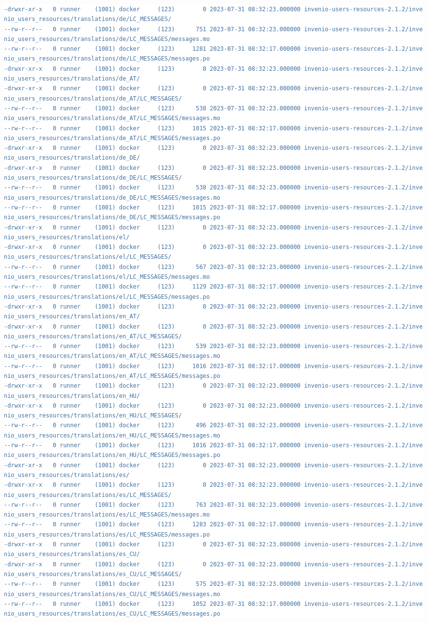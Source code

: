 ```diff
-drwxr-xr-x   0 runner    (1001) docker     (123)        0 2023-07-31 08:32:23.000000 invenio-users-resources-2.1.2/invenio_users_resources/translations/de/LC_MESSAGES/
--rw-r--r--   0 runner    (1001) docker     (123)      751 2023-07-31 08:32:23.000000 invenio-users-resources-2.1.2/invenio_users_resources/translations/de/LC_MESSAGES/messages.mo
--rw-r--r--   0 runner    (1001) docker     (123)     1281 2023-07-31 08:32:17.000000 invenio-users-resources-2.1.2/invenio_users_resources/translations/de/LC_MESSAGES/messages.po
-drwxr-xr-x   0 runner    (1001) docker     (123)        0 2023-07-31 08:32:23.000000 invenio-users-resources-2.1.2/invenio_users_resources/translations/de_AT/
-drwxr-xr-x   0 runner    (1001) docker     (123)        0 2023-07-31 08:32:23.000000 invenio-users-resources-2.1.2/invenio_users_resources/translations/de_AT/LC_MESSAGES/
--rw-r--r--   0 runner    (1001) docker     (123)      538 2023-07-31 08:32:23.000000 invenio-users-resources-2.1.2/invenio_users_resources/translations/de_AT/LC_MESSAGES/messages.mo
--rw-r--r--   0 runner    (1001) docker     (123)     1015 2023-07-31 08:32:17.000000 invenio-users-resources-2.1.2/invenio_users_resources/translations/de_AT/LC_MESSAGES/messages.po
-drwxr-xr-x   0 runner    (1001) docker     (123)        0 2023-07-31 08:32:23.000000 invenio-users-resources-2.1.2/invenio_users_resources/translations/de_DE/
-drwxr-xr-x   0 runner    (1001) docker     (123)        0 2023-07-31 08:32:23.000000 invenio-users-resources-2.1.2/invenio_users_resources/translations/de_DE/LC_MESSAGES/
--rw-r--r--   0 runner    (1001) docker     (123)      538 2023-07-31 08:32:23.000000 invenio-users-resources-2.1.2/invenio_users_resources/translations/de_DE/LC_MESSAGES/messages.mo
--rw-r--r--   0 runner    (1001) docker     (123)     1015 2023-07-31 08:32:17.000000 invenio-users-resources-2.1.2/invenio_users_resources/translations/de_DE/LC_MESSAGES/messages.po
-drwxr-xr-x   0 runner    (1001) docker     (123)        0 2023-07-31 08:32:23.000000 invenio-users-resources-2.1.2/invenio_users_resources/translations/el/
-drwxr-xr-x   0 runner    (1001) docker     (123)        0 2023-07-31 08:32:23.000000 invenio-users-resources-2.1.2/invenio_users_resources/translations/el/LC_MESSAGES/
--rw-r--r--   0 runner    (1001) docker     (123)      567 2023-07-31 08:32:23.000000 invenio-users-resources-2.1.2/invenio_users_resources/translations/el/LC_MESSAGES/messages.mo
--rw-r--r--   0 runner    (1001) docker     (123)     1129 2023-07-31 08:32:17.000000 invenio-users-resources-2.1.2/invenio_users_resources/translations/el/LC_MESSAGES/messages.po
-drwxr-xr-x   0 runner    (1001) docker     (123)        0 2023-07-31 08:32:23.000000 invenio-users-resources-2.1.2/invenio_users_resources/translations/en_AT/
-drwxr-xr-x   0 runner    (1001) docker     (123)        0 2023-07-31 08:32:23.000000 invenio-users-resources-2.1.2/invenio_users_resources/translations/en_AT/LC_MESSAGES/
--rw-r--r--   0 runner    (1001) docker     (123)      539 2023-07-31 08:32:23.000000 invenio-users-resources-2.1.2/invenio_users_resources/translations/en_AT/LC_MESSAGES/messages.mo
--rw-r--r--   0 runner    (1001) docker     (123)     1016 2023-07-31 08:32:17.000000 invenio-users-resources-2.1.2/invenio_users_resources/translations/en_AT/LC_MESSAGES/messages.po
-drwxr-xr-x   0 runner    (1001) docker     (123)        0 2023-07-31 08:32:23.000000 invenio-users-resources-2.1.2/invenio_users_resources/translations/en_HU/
-drwxr-xr-x   0 runner    (1001) docker     (123)        0 2023-07-31 08:32:23.000000 invenio-users-resources-2.1.2/invenio_users_resources/translations/en_HU/LC_MESSAGES/
--rw-r--r--   0 runner    (1001) docker     (123)      496 2023-07-31 08:32:23.000000 invenio-users-resources-2.1.2/invenio_users_resources/translations/en_HU/LC_MESSAGES/messages.mo
--rw-r--r--   0 runner    (1001) docker     (123)     1016 2023-07-31 08:32:17.000000 invenio-users-resources-2.1.2/invenio_users_resources/translations/en_HU/LC_MESSAGES/messages.po
-drwxr-xr-x   0 runner    (1001) docker     (123)        0 2023-07-31 08:32:23.000000 invenio-users-resources-2.1.2/invenio_users_resources/translations/es/
-drwxr-xr-x   0 runner    (1001) docker     (123)        0 2023-07-31 08:32:23.000000 invenio-users-resources-2.1.2/invenio_users_resources/translations/es/LC_MESSAGES/
--rw-r--r--   0 runner    (1001) docker     (123)      763 2023-07-31 08:32:23.000000 invenio-users-resources-2.1.2/invenio_users_resources/translations/es/LC_MESSAGES/messages.mo
--rw-r--r--   0 runner    (1001) docker     (123)     1283 2023-07-31 08:32:17.000000 invenio-users-resources-2.1.2/invenio_users_resources/translations/es/LC_MESSAGES/messages.po
-drwxr-xr-x   0 runner    (1001) docker     (123)        0 2023-07-31 08:32:23.000000 invenio-users-resources-2.1.2/invenio_users_resources/translations/es_CU/
-drwxr-xr-x   0 runner    (1001) docker     (123)        0 2023-07-31 08:32:23.000000 invenio-users-resources-2.1.2/invenio_users_resources/translations/es_CU/LC_MESSAGES/
--rw-r--r--   0 runner    (1001) docker     (123)      575 2023-07-31 08:32:23.000000 invenio-users-resources-2.1.2/invenio_users_resources/translations/es_CU/LC_MESSAGES/messages.mo
--rw-r--r--   0 runner    (1001) docker     (123)     1052 2023-07-31 08:32:17.000000 invenio-users-resources-2.1.2/invenio_users_resources/translations/es_CU/LC_MESSAGES/messages.po
```